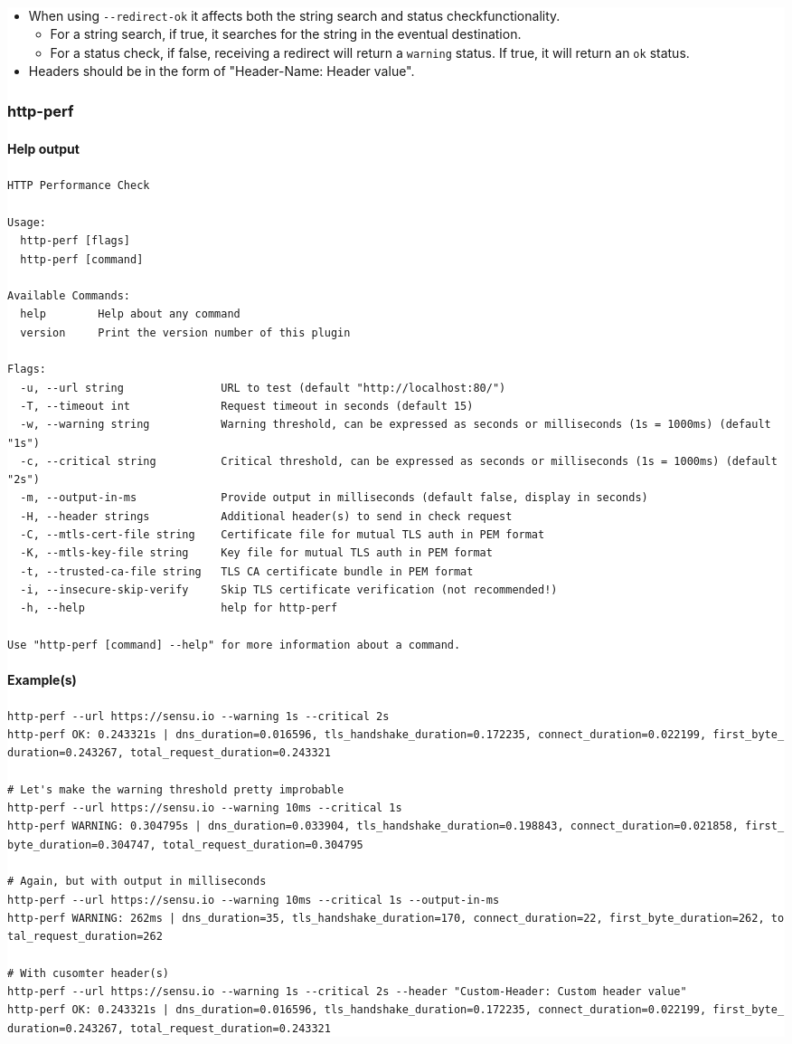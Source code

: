 * When using `--redirect-ok` it affects both the string search and status checkfunctionality.
  - For a string search, if true, it searches for the string in the eventual destination. 
  - For a status check, if false, receiving a redirect will return a `warning` status.  If true, it will return an `ok` status.
* Headers should be in the form of "Header-Name: Header value".

### http-perf

#### Help output

```
HTTP Performance Check

Usage:
  http-perf [flags]
  http-perf [command]

Available Commands:
  help        Help about any command
  version     Print the version number of this plugin

Flags:
  -u, --url string               URL to test (default "http://localhost:80/")
  -T, --timeout int              Request timeout in seconds (default 15)
  -w, --warning string           Warning threshold, can be expressed as seconds or milliseconds (1s = 1000ms) (default "1s")
  -c, --critical string          Critical threshold, can be expressed as seconds or milliseconds (1s = 1000ms) (default "2s")
  -m, --output-in-ms             Provide output in milliseconds (default false, display in seconds)
  -H, --header strings           Additional header(s) to send in check request
  -C, --mtls-cert-file string    Certificate file for mutual TLS auth in PEM format
  -K, --mtls-key-file string     Key file for mutual TLS auth in PEM format
  -t, --trusted-ca-file string   TLS CA certificate bundle in PEM format
  -i, --insecure-skip-verify     Skip TLS certificate verification (not recommended!)
  -h, --help                     help for http-perf

Use "http-perf [command] --help" for more information about a command.
```

#### Example(s)

```
http-perf --url https://sensu.io --warning 1s --critical 2s
http-perf OK: 0.243321s | dns_duration=0.016596, tls_handshake_duration=0.172235, connect_duration=0.022199, first_byte_duration=0.243267, total_request_duration=0.243321

# Let's make the warning threshold pretty improbable
http-perf --url https://sensu.io --warning 10ms --critical 1s
http-perf WARNING: 0.304795s | dns_duration=0.033904, tls_handshake_duration=0.198843, connect_duration=0.021858, first_byte_duration=0.304747, total_request_duration=0.304795

# Again, but with output in milliseconds
http-perf --url https://sensu.io --warning 10ms --critical 1s --output-in-ms
http-perf WARNING: 262ms | dns_duration=35, tls_handshake_duration=170, connect_duration=22, first_byte_duration=262, total_request_duration=262

# With cusomter header(s)
http-perf --url https://sensu.io --warning 1s --critical 2s --header "Custom-Header: Custom header value"
http-perf OK: 0.243321s | dns_duration=0.016596, tls_handshake_duration=0.172235, connect_duration=0.022199, first_byte_duration=0.243267, total_request_duration=0.243321
```


[1]: https://docs.sensu.io/sensu-go/latest/reference/checks/
[2]: https://docs.sensu.io/sensu-go/latest/reference/assets/
[3]: https://bonsai.sensu.io/assets/nixwiz/http-checks
[4]: https://github.com/sensu/sensu-go/blob/master/CONTRIBUTING.md
[5]: https://github.com/ncr-devops-platform/nagiosfoundation
[6]: https://github.com/stedolan/jq
[7]: https://github.com/itchyny/gojq